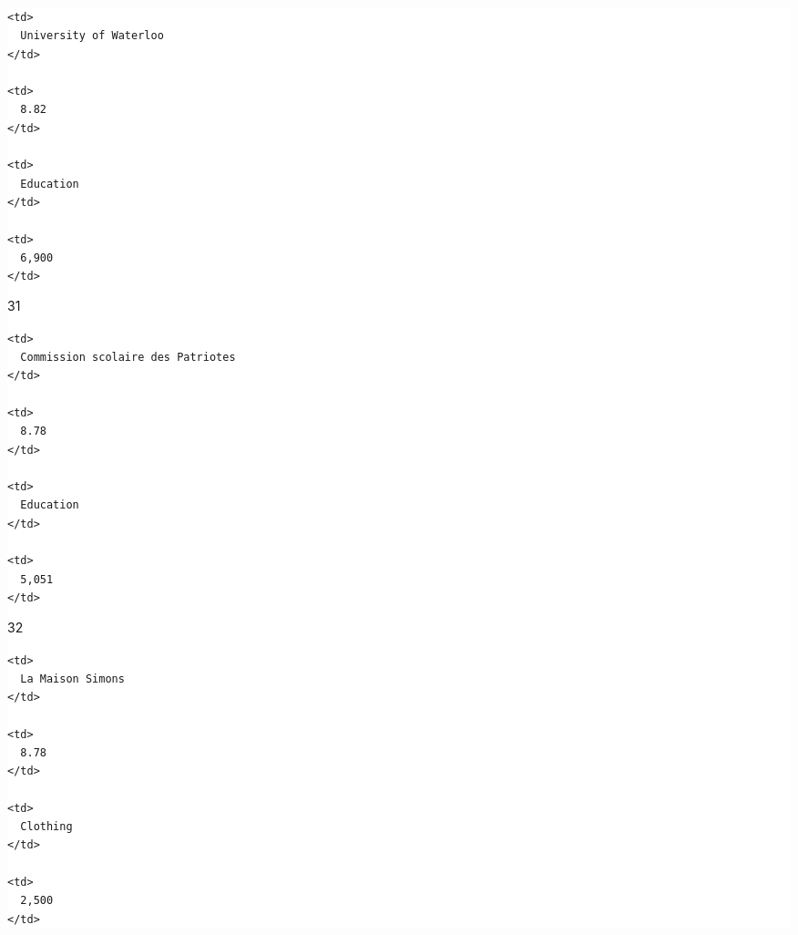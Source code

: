     <td>
      University of Waterloo
    </td>

    <td>
      8.82
    </td>

    <td>
      Education
    </td>

    <td>
      6,900
    </td>
  </tr>

  <tr>
    <td>
      31
    </td>

    <td>
      Commission scolaire des Patriotes
    </td>

    <td>
      8.78
    </td>

    <td>
      Education
    </td>

    <td>
      5,051
    </td>
  </tr>

  <tr>
    <td>
      32
    </td>

    <td>
      La Maison Simons
    </td>

    <td>
      8.78
    </td>

    <td>
      Clothing
    </td>

    <td>
      2,500
    </td>
  </tr>
